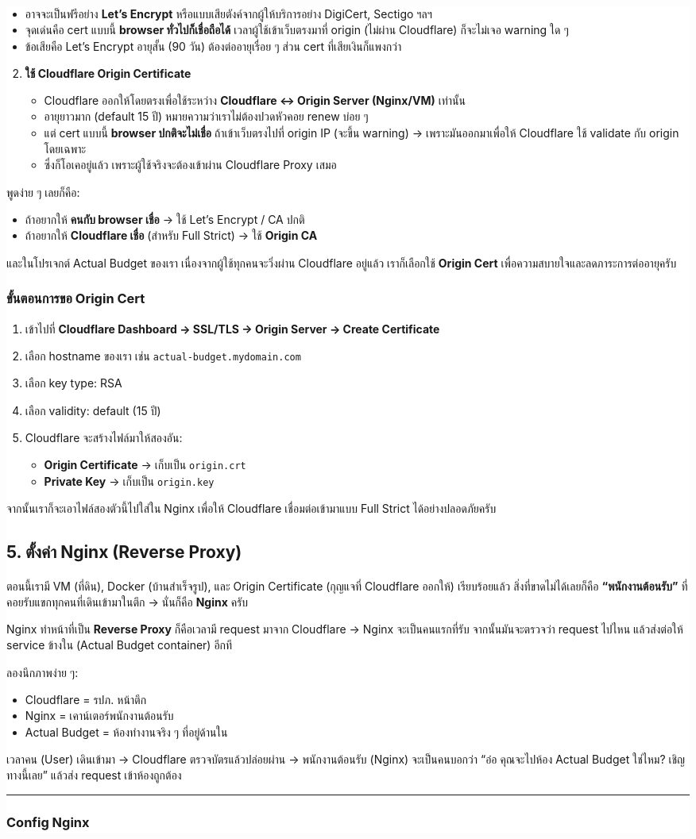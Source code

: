    * อาจจะเป็นฟรีอย่าง **Let’s Encrypt** หรือแบบเสียตังค์จากผู้ให้บริการอย่าง DigiCert, Sectigo ฯลฯ
   * จุดเด่นคือ cert แบบนี้ **browser ทั่วไปก็เชื่อถือได้** เวลาผู้ใช้เข้าเว็บตรงมาที่ origin (ไม่ผ่าน Cloudflare) ก็จะไม่เจอ warning ใด ๆ
   * ข้อเสียคือ Let’s Encrypt อายุสั้น (90 วัน) ต้องต่ออายุเรื่อย ๆ ส่วน cert ที่เสียเงินก็แพงกว่า

2. **ใช้ Cloudflare Origin Certificate**

   * Cloudflare ออกให้โดยตรงเพื่อใช้ระหว่าง **Cloudflare ↔ Origin Server (Nginx/VM)** เท่านั้น
   * อายุยาวมาก (default 15 ปี) หมายความว่าเราไม่ต้องปวดหัวคอย renew บ่อย ๆ
   * แต่ cert แบบนี้ **browser ปกติจะไม่เชื่อ** ถ้าเข้าเว็บตรงไปที่ origin IP (จะขึ้น warning) → เพราะมันออกมาเพื่อให้ Cloudflare ใช้ validate กับ origin โดยเฉพาะ
   * ซึ่งก็โอเคอยู่แล้ว เพราะผู้ใช้จริงจะต้องเข้าผ่าน Cloudflare Proxy เสมอ

พูดง่าย ๆ เลยก็คือ:

* ถ้าอยากให้ **คนกับ browser เชื่อ** → ใช้ Let’s Encrypt / CA ปกติ
* ถ้าอยากให้ **Cloudflare เชื่อ** (สำหรับ Full Strict) → ใช้ **Origin CA**

และในโปรเจกต์ Actual Budget ของเรา เนื่องจากผู้ใช้ทุกคนจะวิ่งผ่าน Cloudflare อยู่แล้ว เราก็เลือกใช้ **Origin Cert** เพื่อความสบายใจและลดภาระการต่ออายุครับ

### ขั้นตอนการขอ Origin Cert

1. เข้าไปที่ **Cloudflare Dashboard → SSL/TLS → Origin Server → Create Certificate**
2. เลือก hostname ของเรา เช่น `actual-budget.mydomain.com`
3. เลือก key type: RSA
4. เลือก validity: default (15 ปี)
5. Cloudflare จะสร้างไฟล์มาให้สองอัน:

   * **Origin Certificate** → เก็บเป็น `origin.crt`
   * **Private Key** → เก็บเป็น `origin.key`

จากนั้นเราก็จะเอาไฟล์สองตัวนี้ไปใส่ใน Nginx เพื่อให้ Cloudflare เชื่อมต่อเข้ามาแบบ Full Strict ได้อย่างปลอดภัยครับ

## 5. ตั้งค่า Nginx (Reverse Proxy)

ตอนนี้เรามี VM (ที่ดิน), Docker (บ้านสำเร็จรูป), และ Origin Certificate (กุญแจที่ Cloudflare ออกให้) เรียบร้อยแล้ว สิ่งที่ขาดไม่ได้เลยก็คือ **“พนักงานต้อนรับ”** ที่คอยรับแขกทุกคนที่เดินเข้ามาในตึก → นั่นก็คือ **Nginx** ครับ

Nginx ทำหน้าที่เป็น **Reverse Proxy** ก็คือเวลามี request มาจาก Cloudflare → Nginx จะเป็นคนแรกที่รับ จากนั้นมันจะตรวจว่า request ไปไหน แล้วส่งต่อให้ service ข้างใน (Actual Budget container) อีกที

ลองนึกภาพง่าย ๆ:

* Cloudflare = รปภ. หน้าตึก
* Nginx = เคาน์เตอร์พนักงานต้อนรับ
* Actual Budget = ห้องทำงานจริง ๆ ที่อยู่ด้านใน

เวลาคน (User) เดินเข้ามา → Cloudflare ตรวจบัตรแล้วปล่อยผ่าน → พนักงานต้อนรับ (Nginx) จะเป็นคนบอกว่า “อ๋อ คุณจะไปห้อง Actual Budget ใช่ไหม? เชิญทางนี้เลย” แล้วส่ง request เข้าห้องถูกต้อง

---

### Config Nginx
